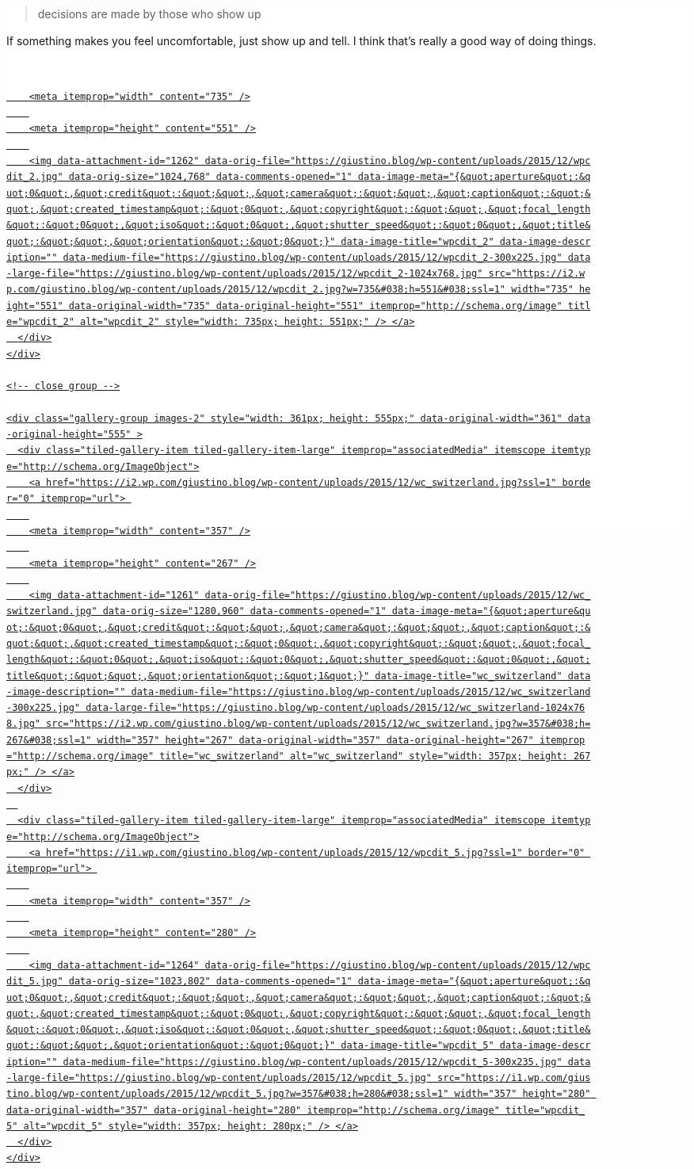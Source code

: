 > decisions are made by those who show up

If something makes you feel uncomfortable, just show up and tell. I think that&#8217;s really a good way of doing things.

&nbsp;

<div class="tiled-gallery type-rectangular tiled-gallery-unresized" data-original-width="1100" data-carousel-extra='{&quot;blog_id&quot;:1,&quot;permalink&quot;:&quot;https:\/\/giustino.blog\/a-year-in-wordcamps\/&quot;,&quot;likes_blog_id&quot;:84080826}' itemscope itemtype="http://schema.org/ImageGallery" >
  <div class="gallery-row" style="width: 1100px; height: 555px;" data-original-width="1100" data-original-height="555" >
    <div class="gallery-group images-1" style="width: 739px; height: 555px;" data-original-width="739" data-original-height="555" >
      <div class="tiled-gallery-item tiled-gallery-item-large" itemprop="associatedMedia" itemscope itemtype="http://schema.org/ImageObject">
        <a href="https://i2.wp.com/giustino.blog/wp-content/uploads/2015/12/wpcdit_2.jpg?ssl=1" border="0" itemprop="url"> 
        
        <meta itemprop="width" content="735" />
        
        <meta itemprop="height" content="551" />
        
        <img data-attachment-id="1262" data-orig-file="https://giustino.blog/wp-content/uploads/2015/12/wpcdit_2.jpg" data-orig-size="1024,768" data-comments-opened="1" data-image-meta="{&quot;aperture&quot;:&quot;0&quot;,&quot;credit&quot;:&quot;&quot;,&quot;camera&quot;:&quot;&quot;,&quot;caption&quot;:&quot;&quot;,&quot;created_timestamp&quot;:&quot;0&quot;,&quot;copyright&quot;:&quot;&quot;,&quot;focal_length&quot;:&quot;0&quot;,&quot;iso&quot;:&quot;0&quot;,&quot;shutter_speed&quot;:&quot;0&quot;,&quot;title&quot;:&quot;&quot;,&quot;orientation&quot;:&quot;0&quot;}" data-image-title="wpcdit_2" data-image-description="" data-medium-file="https://giustino.blog/wp-content/uploads/2015/12/wpcdit_2-300x225.jpg" data-large-file="https://giustino.blog/wp-content/uploads/2015/12/wpcdit_2-1024x768.jpg" src="https://i2.wp.com/giustino.blog/wp-content/uploads/2015/12/wpcdit_2.jpg?w=735&#038;h=551&#038;ssl=1" width="735" height="551" data-original-width="735" data-original-height="551" itemprop="http://schema.org/image" title="wpcdit_2" alt="wpcdit_2" style="width: 735px; height: 551px;" /> </a>
      </div>
    </div>
    
    <!-- close group -->
    
    <div class="gallery-group images-2" style="width: 361px; height: 555px;" data-original-width="361" data-original-height="555" >
      <div class="tiled-gallery-item tiled-gallery-item-large" itemprop="associatedMedia" itemscope itemtype="http://schema.org/ImageObject">
        <a href="https://i2.wp.com/giustino.blog/wp-content/uploads/2015/12/wc_switzerland.jpg?ssl=1" border="0" itemprop="url"> 
        
        <meta itemprop="width" content="357" />
        
        <meta itemprop="height" content="267" />
        
        <img data-attachment-id="1261" data-orig-file="https://giustino.blog/wp-content/uploads/2015/12/wc_switzerland.jpg" data-orig-size="1280,960" data-comments-opened="1" data-image-meta="{&quot;aperture&quot;:&quot;0&quot;,&quot;credit&quot;:&quot;&quot;,&quot;camera&quot;:&quot;&quot;,&quot;caption&quot;:&quot;&quot;,&quot;created_timestamp&quot;:&quot;0&quot;,&quot;copyright&quot;:&quot;&quot;,&quot;focal_length&quot;:&quot;0&quot;,&quot;iso&quot;:&quot;0&quot;,&quot;shutter_speed&quot;:&quot;0&quot;,&quot;title&quot;:&quot;&quot;,&quot;orientation&quot;:&quot;1&quot;}" data-image-title="wc_switzerland" data-image-description="" data-medium-file="https://giustino.blog/wp-content/uploads/2015/12/wc_switzerland-300x225.jpg" data-large-file="https://giustino.blog/wp-content/uploads/2015/12/wc_switzerland-1024x768.jpg" src="https://i2.wp.com/giustino.blog/wp-content/uploads/2015/12/wc_switzerland.jpg?w=357&#038;h=267&#038;ssl=1" width="357" height="267" data-original-width="357" data-original-height="267" itemprop="http://schema.org/image" title="wc_switzerland" alt="wc_switzerland" style="width: 357px; height: 267px;" /> </a>
      </div>
      
      <div class="tiled-gallery-item tiled-gallery-item-large" itemprop="associatedMedia" itemscope itemtype="http://schema.org/ImageObject">
        <a href="https://i1.wp.com/giustino.blog/wp-content/uploads/2015/12/wpcdit_5.jpg?ssl=1" border="0" itemprop="url"> 
        
        <meta itemprop="width" content="357" />
        
        <meta itemprop="height" content="280" />
        
        <img data-attachment-id="1264" data-orig-file="https://giustino.blog/wp-content/uploads/2015/12/wpcdit_5.jpg" data-orig-size="1023,802" data-comments-opened="1" data-image-meta="{&quot;aperture&quot;:&quot;0&quot;,&quot;credit&quot;:&quot;&quot;,&quot;camera&quot;:&quot;&quot;,&quot;caption&quot;:&quot;&quot;,&quot;created_timestamp&quot;:&quot;0&quot;,&quot;copyright&quot;:&quot;&quot;,&quot;focal_length&quot;:&quot;0&quot;,&quot;iso&quot;:&quot;0&quot;,&quot;shutter_speed&quot;:&quot;0&quot;,&quot;title&quot;:&quot;&quot;,&quot;orientation&quot;:&quot;0&quot;}" data-image-title="wpcdit_5" data-image-description="" data-medium-file="https://giustino.blog/wp-content/uploads/2015/12/wpcdit_5-300x235.jpg" data-large-file="https://giustino.blog/wp-content/uploads/2015/12/wpcdit_5.jpg" src="https://i1.wp.com/giustino.blog/wp-content/uploads/2015/12/wpcdit_5.jpg?w=357&#038;h=280&#038;ssl=1" width="357" height="280" data-original-width="357" data-original-height="280" itemprop="http://schema.org/image" title="wpcdit_5" alt="wpcdit_5" style="width: 357px; height: 280px;" /> </a>
      </div>
    </div>
    